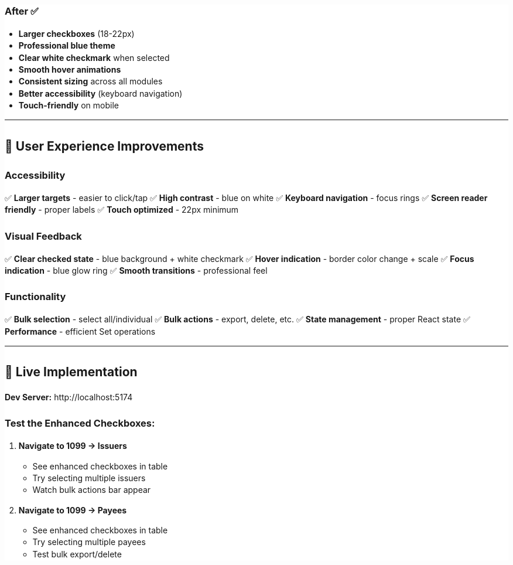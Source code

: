 ### After ✅
- **Larger checkboxes** (18-22px)
- **Professional blue theme**
- **Clear white checkmark** when selected
- **Smooth hover animations**
- **Consistent sizing** across all modules
- **Better accessibility** (keyboard navigation)
- **Touch-friendly** on mobile

---

## 🎯 User Experience Improvements

### Accessibility
✅ **Larger targets** - easier to click/tap
✅ **High contrast** - blue on white
✅ **Keyboard navigation** - focus rings
✅ **Screen reader friendly** - proper labels
✅ **Touch optimized** - 22px minimum

### Visual Feedback
✅ **Clear checked state** - blue background + white checkmark
✅ **Hover indication** - border color change + scale
✅ **Focus indication** - blue glow ring
✅ **Smooth transitions** - professional feel

### Functionality
✅ **Bulk selection** - select all/individual
✅ **Bulk actions** - export, delete, etc.
✅ **State management** - proper React state
✅ **Performance** - efficient Set operations

---

## 🚀 Live Implementation

**Dev Server:** http://localhost:5174

### Test the Enhanced Checkboxes:

1. **Navigate to 1099 → Issuers**
   - See enhanced checkboxes in table
   - Try selecting multiple issuers
   - Watch bulk actions bar appear

2. **Navigate to 1099 → Payees**
   - See enhanced checkboxes in table
   - Try selecting multiple payees
   - Test bulk export/delete
